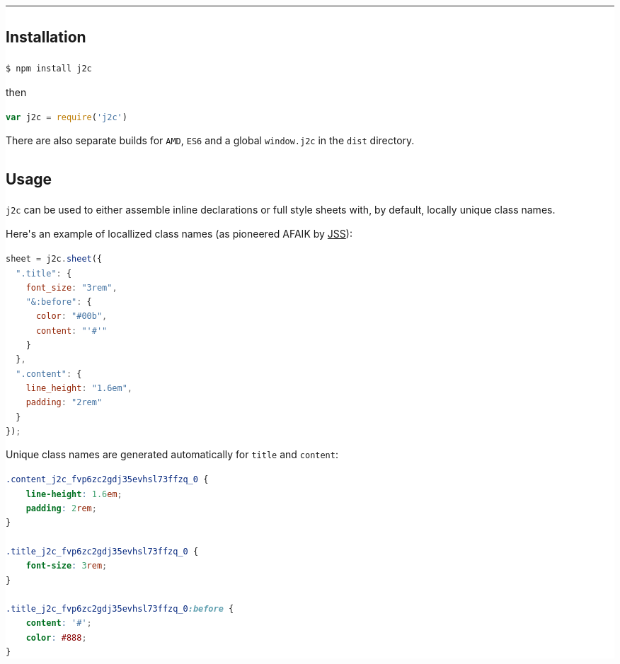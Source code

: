 ----

## Installation

```Bash
$ npm install j2c
```

then

```JavaScript
var j2c = require('j2c')
```

There are also separate builds for `AMD`, `ES6` and a global `window.j2c` in the `dist` directory.

## Usage

`j2c` can be used to either assemble inline declarations or full style sheets with, by default, locally unique class names.

Here's an example of locallized class names (as pioneered AFAIK by [JSS](https://github.com/jsstyles/jss)):

```JavaScript
sheet = j2c.sheet({
  ".title": {
    font_size: "3rem",
    "&:before": {
      color: "#00b",
      content: "'#'"
    }
  },
  ".content": {
    line_height: "1.6em",
    padding: "2rem"
  }
});
```

Unique class names are generated automatically for `title` and `content`:

```CSS
.content_j2c_fvp6zc2gdj35evhsl73ffzq_0 {
    line-height: 1.6em;
    padding: 2rem;
}

.title_j2c_fvp6zc2gdj35evhsl73ffzq_0 {
    font-size: 3rem;
}

.title_j2c_fvp6zc2gdj35evhsl73ffzq_0:before {
    content: '#';
    color: #888;
}
```
